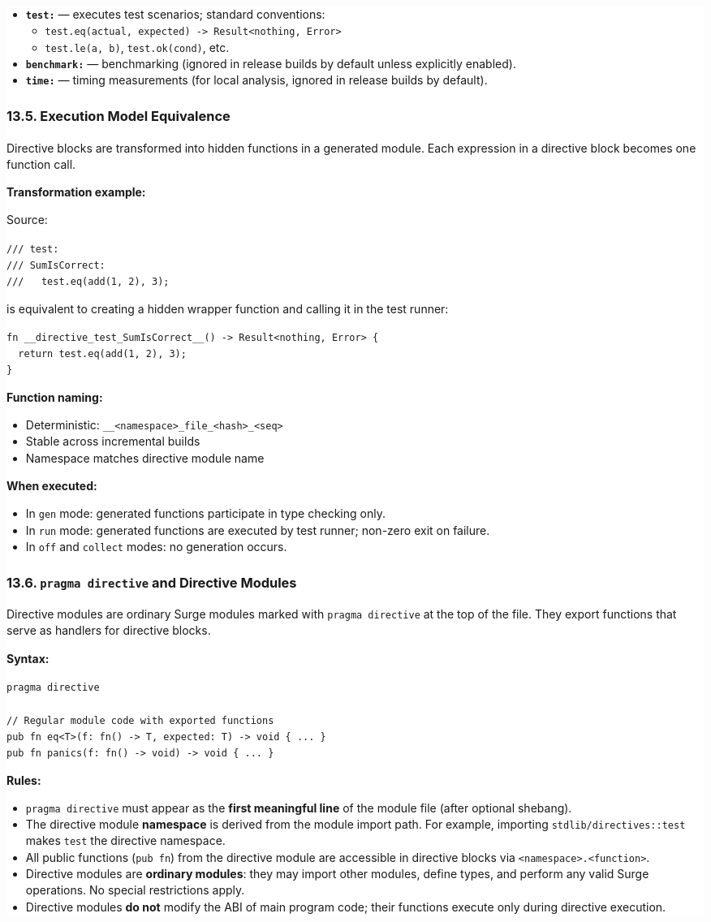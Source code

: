 * **`test:`** — executes test scenarios; standard conventions:
  * `test.eq(actual, expected) -> Result<nothing, Error>`
  * `test.le(a, b)`, `test.ok(cond)`, etc.
* **`benchmark:`** — benchmarking (ignored in release builds by default unless explicitly enabled).
* **`time:`** — timing measurements (for local analysis, ignored in release builds by default).

### 13.5. Execution Model Equivalence

Directive blocks are transformed into hidden functions in a generated module. Each expression in a directive block becomes one function call.

**Transformation example:**

Source:
```sg
/// test:
/// SumIsCorrect:
///   test.eq(add(1, 2), 3);
```

is equivalent to creating a hidden wrapper function and calling it in the test runner:

```
fn __directive_test_SumIsCorrect__() -> Result<nothing, Error> {
  return test.eq(add(1, 2), 3);
}
```

**Function naming:**

* Deterministic: `__<namespace>_file_<hash>_<seq>`
* Stable across incremental builds
* Namespace matches directive module name

**When executed:**

* In `gen` mode: generated functions participate in type checking only.
* In `run` mode: generated functions are executed by test runner; non-zero exit on failure.
* In `off` and `collect` modes: no generation occurs.

### 13.6. `pragma directive` and Directive Modules

Directive modules are ordinary Surge modules marked with `pragma directive` at the top of the file. They export functions that serve as handlers for directive blocks.

**Syntax:**

```sg
pragma directive

// Regular module code with exported functions
pub fn eq<T>(f: fn() -> T, expected: T) -> void { ... }
pub fn panics(f: fn() -> void) -> void { ... }
```

**Rules:**

* `pragma directive` must appear as the **first meaningful line** of the module file (after optional shebang).
* The directive module **namespace** is derived from the module import path. For example, importing `stdlib/directives::test` makes `test` the directive namespace.
* All public functions (`pub fn`) from the directive module are accessible in directive blocks via `<namespace>.<function>`.
* Directive modules are **ordinary modules**: they may import other modules, define types, and perform any valid Surge operations. No special restrictions apply.
* Directive modules **do not** modify the ABI of main program code; their functions execute only during directive execution.
